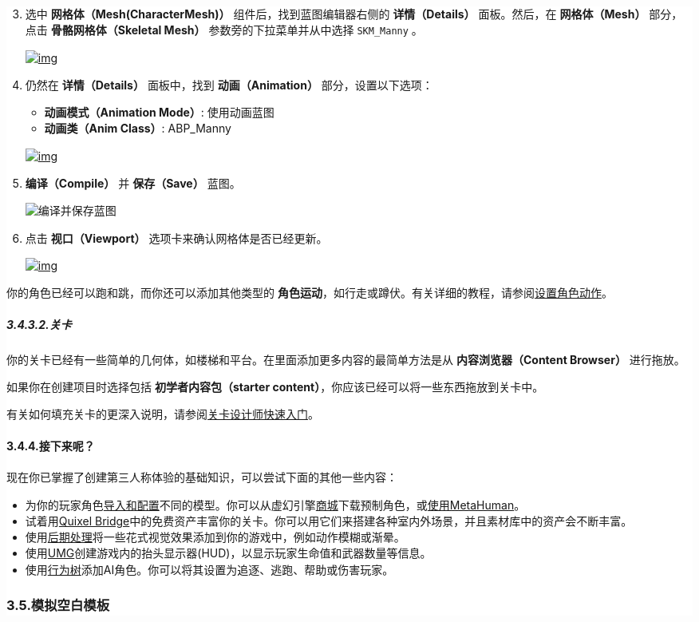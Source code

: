 3. 选中 **网格体（Mesh(CharacterMesh)）** 组件后，找到蓝图编辑器右侧的 **详情（Details）** 面板。然后，在 **网格体（Mesh）** 部分，点击 **骨骼网格体（Skeletal Mesh）** 参数旁的下拉菜单并从中选择 `SKM_Manny` 。

	[![img](D:\TyporaData\UnrealEngine\参考手册\01_理解基础知识\UnrealEngine学习(05)：使用项目和模板.assets\change-character-mesh.png)](https://d1iv7db44yhgxn.cloudfront.net/documentation/images/2fe08786-1053-45e9-90f9-3e80b46552d0/change-character-mesh.png)

4. 仍然在 **详情（Details）** 面板中，找到 **动画（Animation）** 部分，设置以下选项：

	- **动画模式（Animation Mode）**: 使用动画蓝图
	- **动画类（Anim Class）**: ABP_Manny

	[![img](D:\TyporaData\UnrealEngine\参考手册\01_理解基础知识\UnrealEngine学习(05)：使用项目和模板.assets\change-animation-bp.png)](https://d1iv7db44yhgxn.cloudfront.net/documentation/images/7270358e-0e91-4030-91ac-b3c74b8a022e/change-animation-bp.png)

5. **编译（Compile）** 并 **保存（Save）** 蓝图。

	![编译并保存蓝图](D:\TyporaData\UnrealEngine\参考手册\01_理解基础知识\UnrealEngine学习(05)：使用项目和模板.assets\compile-save-blueprint.png)

6. 点击 **视口（Viewport）** 选项卡来确认网格体是否已经更新。

	[![img](D:\TyporaData\UnrealEngine\参考手册\01_理解基础知识\UnrealEngine学习(05)：使用项目和模板.assets\viewport-confirmation.png)](https://d1iv7db44yhgxn.cloudfront.net/documentation/images/3e7a749d-286a-496d-8015-8ddc50c0e120/viewport-confirmation.png)

你的角色已经可以跑和跳，而你还可以添加其他类型的 **角色运动**，如行走或蹲伏。有关详细的教程，请参阅[设置角色动作](https://dev.epicgames.com/documentation/zh-cn/unreal-engine/setting-up-character-movement)。

##### 3.4.3.2.关卡

你的关卡已经有一些简单的几何体，如楼梯和平台。在里面添加更多内容的最简单方法是从 **内容浏览器（Content Browser）** 进行拖放。

如果你在创建项目时选择包括 **初学者内容包（starter content）**，你应该已经可以将一些东西拖放到关卡中。

有关如何填充关卡的更深入说明，请参阅[关卡设计师快速入门](https://dev.epicgames.com/documentation/zh-cn/unreal-engine/level-designer-quick-start-in-unreal-engine)。

#### 3.4.4.接下来呢？

现在你已掌握了创建第三人称体验的基础知识，可以尝试下面的其他一些内容：

- 为你的玩家角色[导入和配置](https://dev.epicgames.com/documentation/zh-cn/unreal-engine/fbx-skeletal-mesh-pipeline-in-unreal-engine)不同的模型。你可以从虚幻引擎[商城](https://www.unrealengine.com/marketplace/en-US/store)下载预制角色，或[使用MetaHuman](https://docs.metahuman.unrealengine.com/zh-CN/retargeting-animations-to-a-metahuman-at-runtime/)。
- 试着用[Quixel Bridge](https://dev.epicgames.com/documentation/zh-cn/unreal-engine/quixel-bridge-plugin-for-unreal-engine)中的免费资产丰富你的关卡。你可以用它们来搭建各种室内外场景，并且素材库中的资产会不断丰富。
- 使用[后期处理](https://www.unrealengine.com/en-US/onlinelearning-courses/post-processing-essentials)将一些花式视觉效果添加到你的游戏中，例如动作模糊或渐晕。
- 使用[UMG](https://dev.epicgames.com/documentation/zh-cn/unreal-engine/umg-editor-reference-for-unreal-engine)创建游戏内的抬头显示器(HUD)，以显示玩家生命值和武器数量等信息。
- 使用[行为树](https://dev.epicgames.com/documentation/zh-cn/unreal-engine/behavior-trees-in-unreal-engine)添加AI角色。你可以将其设置为追逐、逃跑、帮助或伤害玩家。



### 3.5.模拟空白模板
